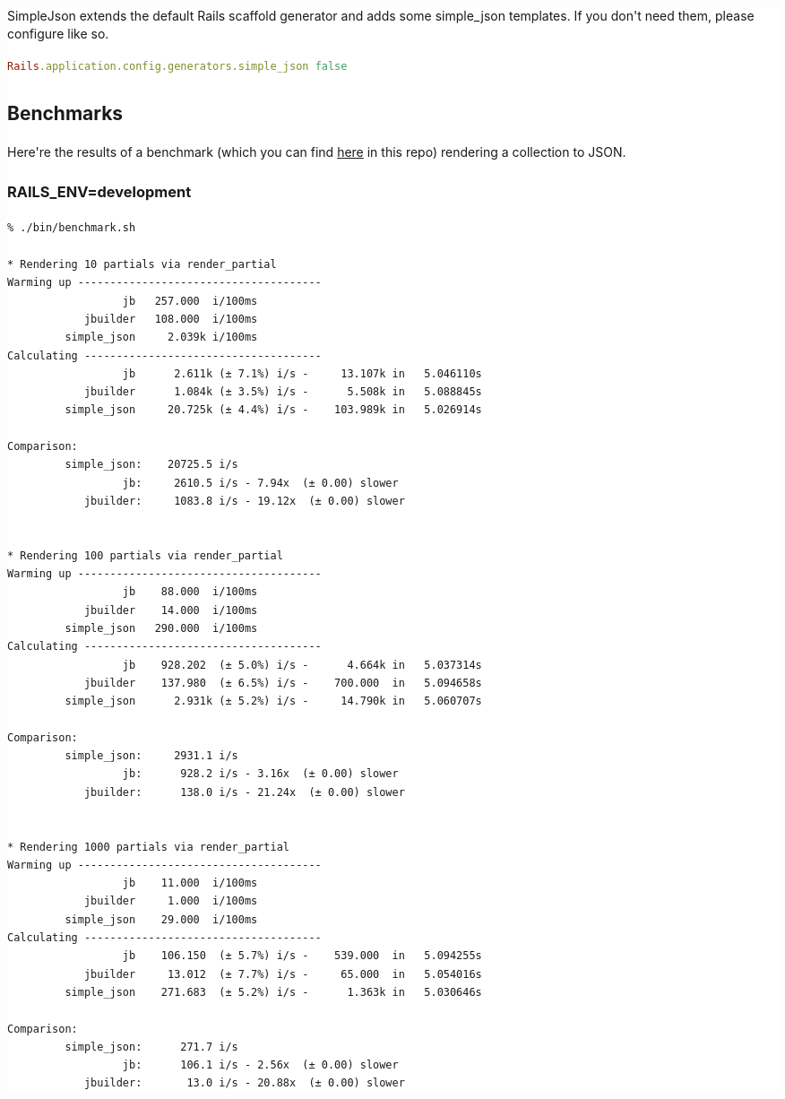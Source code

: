SimpleJson extends the default Rails scaffold generator and adds some simple_json templates. If you don't need them, please configure like so.

```rb
Rails.application.config.generators.simple_json false
```

## Benchmarks

Here're the results of a benchmark (which you can find [here](https://github.com/aktsk/simple_json/blob/master/test/dummy_app/app/controllers/benchmarks_controller.rb) in this repo) rendering a collection to JSON.

### RAILS_ENV=development

```
% ./bin/benchmark.sh

* Rendering 10 partials via render_partial
Warming up --------------------------------------
                  jb   257.000  i/100ms
            jbuilder   108.000  i/100ms
         simple_json     2.039k i/100ms
Calculating -------------------------------------
                  jb      2.611k (± 7.1%) i/s -     13.107k in   5.046110s
            jbuilder      1.084k (± 3.5%) i/s -      5.508k in   5.088845s
         simple_json     20.725k (± 4.4%) i/s -    103.989k in   5.026914s

Comparison:
         simple_json:    20725.5 i/s
                  jb:     2610.5 i/s - 7.94x  (± 0.00) slower
            jbuilder:     1083.8 i/s - 19.12x  (± 0.00) slower


* Rendering 100 partials via render_partial
Warming up --------------------------------------
                  jb    88.000  i/100ms
            jbuilder    14.000  i/100ms
         simple_json   290.000  i/100ms
Calculating -------------------------------------
                  jb    928.202  (± 5.0%) i/s -      4.664k in   5.037314s
            jbuilder    137.980  (± 6.5%) i/s -    700.000  in   5.094658s
         simple_json      2.931k (± 5.2%) i/s -     14.790k in   5.060707s

Comparison:
         simple_json:     2931.1 i/s
                  jb:      928.2 i/s - 3.16x  (± 0.00) slower
            jbuilder:      138.0 i/s - 21.24x  (± 0.00) slower


* Rendering 1000 partials via render_partial
Warming up --------------------------------------
                  jb    11.000  i/100ms
            jbuilder     1.000  i/100ms
         simple_json    29.000  i/100ms
Calculating -------------------------------------
                  jb    106.150  (± 5.7%) i/s -    539.000  in   5.094255s
            jbuilder     13.012  (± 7.7%) i/s -     65.000  in   5.054016s
         simple_json    271.683  (± 5.2%) i/s -      1.363k in   5.030646s

Comparison:
         simple_json:      271.7 i/s
                  jb:      106.1 i/s - 2.56x  (± 0.00) slower
            jbuilder:       13.0 i/s - 20.88x  (± 0.00) slower
```
